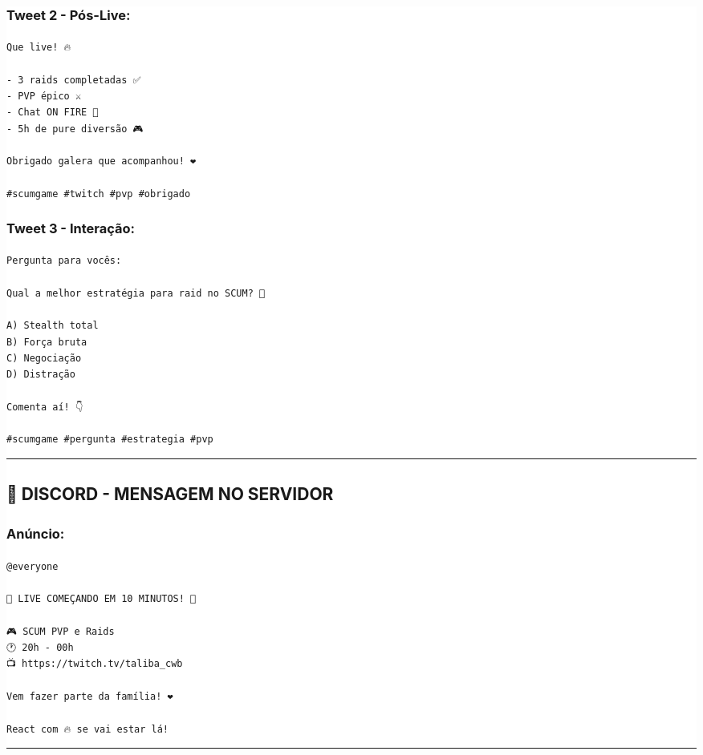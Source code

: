 ### **Tweet 2 - Pós-Live:**
```
Que live! 🔥

- 3 raids completadas ✅
- PVP épico ⚔️ 
- Chat ON FIRE 💬
- 5h de pure diversão 🎮

Obrigado galera que acompanhou! ❤️

#scumgame #twitch #pvp #obrigado
```

### **Tweet 3 - Interação:**
```
Pergunta para vocês:

Qual a melhor estratégia para raid no SCUM? 🤔

A) Stealth total
B) Força bruta
C) Negociação
D) Distração

Comenta aí! 👇

#scumgame #pergunta #estrategia #pvp
```

---

## 💬 **DISCORD - MENSAGEM NO SERVIDOR**

### **Anúncio:**
```
@everyone 

🚨 LIVE COMEÇANDO EM 10 MINUTOS! 🚨

🎮 SCUM PVP e Raids
🕐 20h - 00h
📺 https://twitch.tv/taliba_cwb

Vem fazer parte da família! ❤️

React com 🔥 se vai estar lá!
```

---
